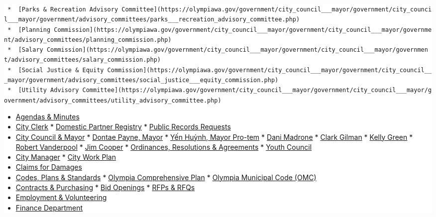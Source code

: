      *  [Parks & Recreation Advisory Committee](https://olympiawa.gov/government/city_council___mayor/government/city_council___mayor/government/advisory_committees/parks___recreation_advisory_committee.php) 
     *  [Planning Commission](https://olympiawa.gov/government/city_council___mayor/government/city_council___mayor/government/advisory_committees/planning_commission.php) 
     *  [Salary Commission](https://olympiawa.gov/government/city_council___mayor/government/city_council___mayor/government/advisory_committees/salary_commission.php) 
     *  [Social Justice & Equity Commission](https://olympiawa.gov/government/city_council___mayor/government/city_council___mayor/government/advisory_committees/social_justice___equity_commission.php) 
     *  [Utility Advisory Committee](https://olympiawa.gov/government/city_council___mayor/government/city_council___mayor/government/advisory_committees/utility_advisory_committee.php) 
   *  [Agendas & Minutes](https://olympia.legistar.com/Calendar.aspx) 
   *  [City Clerk](https://olympiawa.gov/government/city_council___mayor/government/city_council___mayor/government/city_clerk/index.php)  [](https://olympiawa.gov/government/city_council___mayor/government/city_council___mayor/dani_madrone.php#) 
     *  [Domestic Partner Registry](https://olympiawa.gov/government/city_council___mayor/government/city_council___mayor/government/city_clerk/domestic_partner_registry.php) 
     *  [Public Records Requests](https://olympiawa.gov/publicrecords) 
   *  [City Council & Mayor](https://olympiawa.gov/government/city_council___mayor/government/city_council___mayor/government/city_council___mayor/index.php)  [](https://olympiawa.gov/government/city_council___mayor/government/city_council___mayor/dani_madrone.php#) 
     *  [Dontae Payne, Mayor](https://olympiawa.gov/government/city_council___mayor/government/city_council___mayor/government/city_council___mayor/dontae_payne.php) 
     *  [Yến Huỳnh, Mayor Pro-tem](https://olympiawa.gov/government/city_council___mayor/government/city_council___mayor/government/city_council___mayor/yen_huynh.php) 
     *  [Dani Madrone](https://olympiawa.gov/government/city_council___mayor/government/city_council___mayor/government/city_council___mayor/dani_madrone.php) 
     *  [Clark Gilman](https://olympiawa.gov/government/city_council___mayor/government/city_council___mayor/government/city_council___mayor/clark_gilman.php) 
     *  [Kelly Green](https://olympiawa.gov/government/city_council___mayor/government/city_council___mayor/government/city_council___mayor/kelly_green.php) 
     *  [Robert Vanderpool](https://olympiawa.gov/government/city_council___mayor/government/city_council___mayor/government/city_council___mayor/robert_vanderpool.php) 
     *  [Jim Cooper](https://olympiawa.gov/government/city_council___mayor/government/city_council___mayor/government/city_council___mayor/jim_cooper.php) 
     *  [Ordinances, Resolutions & Agreements](https://olympiawa.gov/government/city_council___mayor/government/city_council___mayor/government/city_council___mayor/ordinances___resolutions.php) 
     *  [Youth Council](https://olympiawa.gov/government/city_council___mayor/government/city_council___mayor/government/city_council___mayor/youth_council.php) 
   *  [City Manager](https://olympiawa.gov/government/city_council___mayor/government/city_council___mayor/government/city_manager.php)  [](https://olympiawa.gov/government/city_council___mayor/government/city_council___mayor/dani_madrone.php#) 
     *  [City Work Plan](https://olympiawa.gov/government/city_council___mayor/government/city_council___mayor/government/work_plan.php) 
   *  [Claims for Damages](https://olympiawa.gov/government/city_council___mayor/government/city_council___mayor/government/claims_for_damages.php) 
   *  [Codes, Plans & Standards](https://olympiawa.gov/government/city_council___mayor/government/city_council___mayor/government/codes,_plans___standards/index.php)  [](https://olympiawa.gov/government/city_council___mayor/government/city_council___mayor/dani_madrone.php#) 
     *  [Olympia Comprehensive Plan](https://olympiawa.gov/government/city_council___mayor/government/city_council___mayor/government/codes,_plans___standards/olympia_comprehensive_plan.php) 
     *  [Olympia Municipal Code (OMC)](https://olympiawa.gov/government/city_council___mayor/government/city_council___mayor/government/codes,_plans___standards/municipal_code.php) 
   *  [Contracts & Purchasing](https://olympiawa.gov/government/city_council___mayor/government/city_council___mayor/government/contracts___purchasing/index.php)  [](https://olympiawa.gov/government/city_council___mayor/government/city_council___mayor/dani_madrone.php#) 
     *  [Bid Openings](https://olympiawa.gov/government/city_council___mayor/government/city_council___mayor/government/contracts___purchasing/bids.php) 
     *  [RFPs & RFQs](https://olympiawa.gov/government/city_council___mayor/government/city_council___mayor/government/contracts___purchasing/rfps_rfqs.php) 
   *  [Employment & Volunteering](https://olympiawa.gov/government/city_council___mayor/government/city_council___mayor/info/employment___volunteering/index.php) 
   *  [Finance Department](https://olympiawa.gov/government/city_council___mayor/government/city_council___mayor/government/finance.php) 
